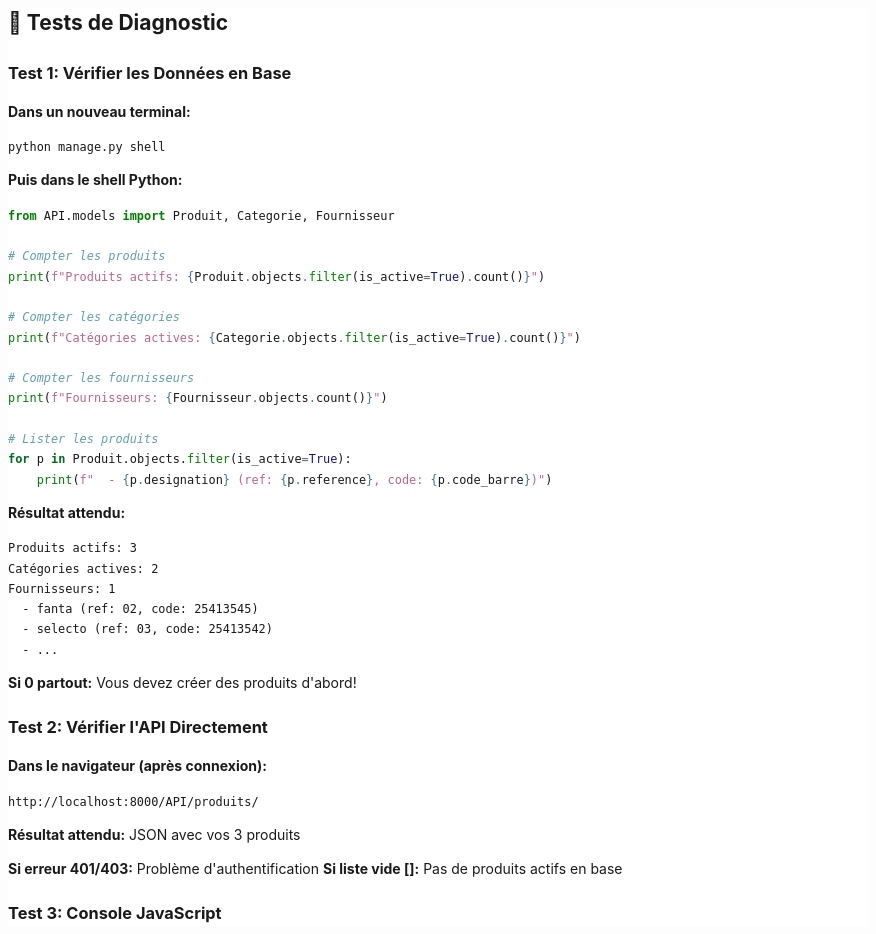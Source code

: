 
## 🧪 Tests de Diagnostic

### Test 1: Vérifier les Données en Base

**Dans un nouveau terminal:**

```bash
python manage.py shell
```

**Puis dans le shell Python:**

```python
from API.models import Produit, Categorie, Fournisseur

# Compter les produits
print(f"Produits actifs: {Produit.objects.filter(is_active=True).count()}")

# Compter les catégories
print(f"Catégories actives: {Categorie.objects.filter(is_active=True).count()}")

# Compter les fournisseurs
print(f"Fournisseurs: {Fournisseur.objects.count()}")

# Lister les produits
for p in Produit.objects.filter(is_active=True):
    print(f"  - {p.designation} (ref: {p.reference}, code: {p.code_barre})")
```

**Résultat attendu:**
```
Produits actifs: 3
Catégories actives: 2
Fournisseurs: 1
  - fanta (ref: 02, code: 25413545)
  - selecto (ref: 03, code: 25413542)
  - ...
```

**Si 0 partout:** Vous devez créer des produits d'abord!

### Test 2: Vérifier l'API Directement

**Dans le navigateur (après connexion):**

```
http://localhost:8000/API/produits/
```

**Résultat attendu:** JSON avec vos 3 produits

**Si erreur 401/403:** Problème d'authentification
**Si liste vide []:** Pas de produits actifs en base

### Test 3: Console JavaScript
